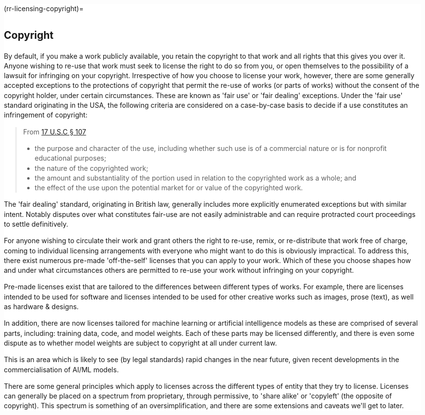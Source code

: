 



(rr-licensing-copyright)=
## Copyright



By default, if you make a work publicly available, you retain the copyright to that work and all rights that this gives you over it.
Anyone wishing to re-use that work must seek to license the right to do so from you, or open themselves to the possibility of a lawsuit for infringing on your copyright.
Irrespective of how you choose to license your work, however, there are some generally accepted exceptions to the protections of copyright that permit the re-use of works (or parts of works) without the consent of the copyright holder, under certain circumstances.
These are known as 'fair use' or 'fair dealing' exceptions.
Under the 'fair use' standard originating in the USA, the following criteria are considered on a case-by-case basis to decide if a use constitutes an infringement of copyright:

> From [17 U.S.C § 107](https://www.law.cornell.edu/uscode/text/17/107)
> - the purpose and character of the use, including whether such use is of a commercial nature or is for nonprofit educational purposes;
> - the nature of the copyrighted work;
> - the amount and substantiality of the portion used in relation to the copyrighted work as a whole; and
> - the effect of the use upon the potential market for or value of the copyrighted work.

The 'fair dealing' standard, originating in British law, generally includes more explicitly enumerated exceptions but with similar intent.
Notably disputes over what constitutes fair-use are not easily administrable and can require protracted court proceedings to settle definitively.


For anyone wishing to circulate their work and grant others the right to re-use, remix, or re-distribute that work free of charge, coming to individual licensing arrangements with everyone who might want to do this is obviously impractical.
To address this, there exist numerous pre-made 'off-the-self' licenses that you can apply to your work.
Which of these you choose shapes how and under what circumstances others are permitted to re-use your work without infringing on your copyright.

Pre-made licenses exist that are tailored to the differences between different types of works.
For example, there are licenses intended to be used for software and licenses intended to be used for other creative works such as images, prose (text), as well as hardware & designs.

In addition, there are now licenses tailored for machine learning or artificial intelligence models as these are comprised of several parts, including: training data, code, and model weights.
Each of these parts may be licensed differently, and there is even some dispute as to whether model weights are subject to copyright at all under current law.

This is an area which is likely to see (by legal standards) rapid changes in the near future, given recent developments in the commercialisation of AI/ML models.

There are some general principles which apply to licenses across the different types of entity that they try to license.
Licenses can generally be placed on a spectrum from proprietary, through permissive, to 'share alike' or 'copyleft' (the opposite of copyright).
This spectrum is something of an oversimplification, and there are some extensions and caveats we'll get to later.
